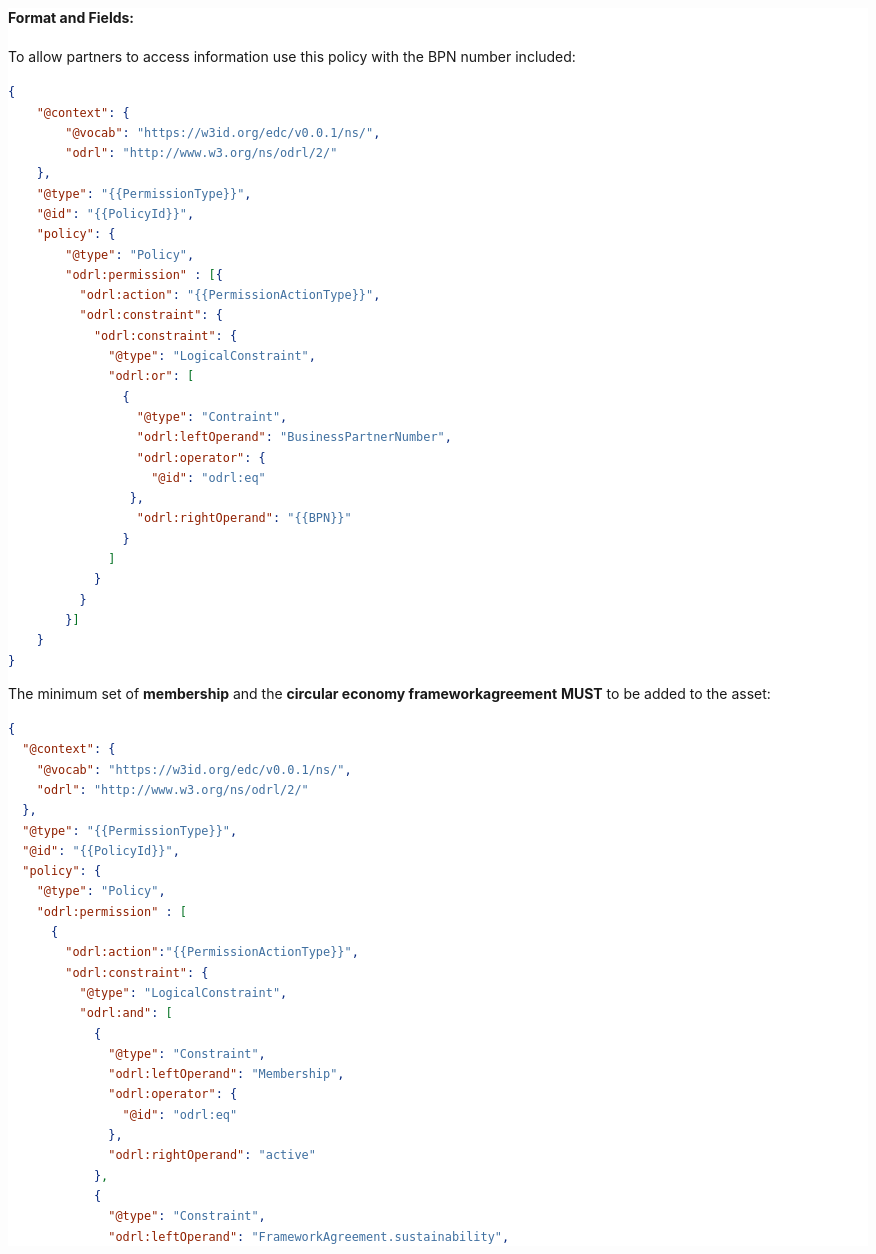 #### Format and Fields:

To allow partners to access information use this policy with the BPN number included:

```json
{
    "@context": {
        "@vocab": "https://w3id.org/edc/v0.0.1/ns/",
        "odrl": "http://www.w3.org/ns/odrl/2/"
    },
    "@type": "{{PermissionType}}",
    "@id": "{{PolicyId}}",
    "policy": {
		"@type": "Policy",
		"odrl:permission" : [{
          "odrl:action": "{{PermissionActionType}}",
          "odrl:constraint": {
            "odrl:constraint": {
              "@type": "LogicalConstraint",
              "odrl:or": [
                {
                  "@type": "Contraint",
                  "odrl:leftOperand": "BusinessPartnerNumber",
                  "odrl:operator": {
                    "@id": "odrl:eq"
                 },
                  "odrl:rightOperand": "{{BPN}}"
                }
              ]
            }
          }
        }]
    }
}
```

The minimum set of **membership** and the **circular economy frameworkagreement** **MUST** to be added to the asset:

```json
{
  "@context": {
    "@vocab": "https://w3id.org/edc/v0.0.1/ns/",
    "odrl": "http://www.w3.org/ns/odrl/2/"
  },
  "@type": "{{PermissionType}}",
  "@id": "{{PolicyId}}",
  "policy": {
    "@type": "Policy",
    "odrl:permission" : [
      {
        "odrl:action":"{{PermissionActionType}}",
        "odrl:constraint": {
          "@type": "LogicalConstraint",
          "odrl:and": [
            {
              "@type": "Constraint",
              "odrl:leftOperand": "Membership",
              "odrl:operator": {
                "@id": "odrl:eq"
              },
              "odrl:rightOperand": "active"
            },
            {
              "@type": "Constraint",
              "odrl:leftOperand": "FrameworkAgreement.sustainability",
```